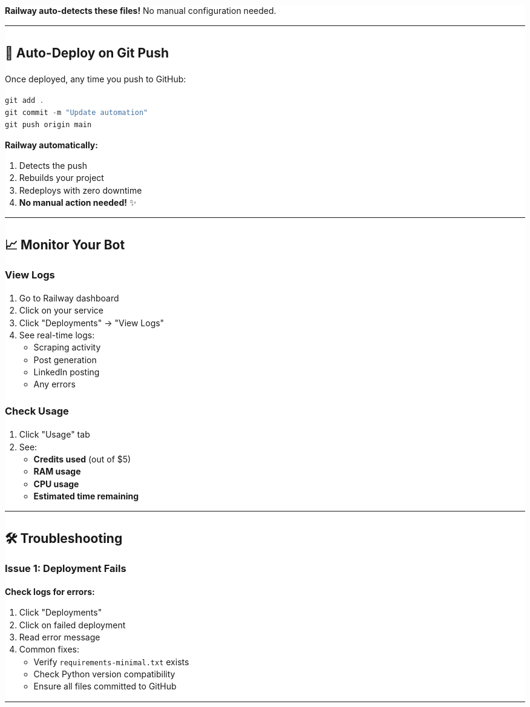**Railway auto-detects these files!** No manual configuration needed.

---

## 🔄 Auto-Deploy on Git Push

Once deployed, any time you push to GitHub:

```powershell
git add .
git commit -m "Update automation"
git push origin main
```

**Railway automatically:**
1. Detects the push
2. Rebuilds your project
3. Redeploys with zero downtime
4. **No manual action needed!** ✨

---

## 📈 Monitor Your Bot

### View Logs
1. Go to Railway dashboard
2. Click on your service
3. Click "Deployments" → "View Logs"
4. See real-time logs:
   - Scraping activity
   - Post generation
   - LinkedIn posting
   - Any errors

### Check Usage
1. Click "Usage" tab
2. See:
   - **Credits used** (out of $5)
   - **RAM usage**
   - **CPU usage**
   - **Estimated time remaining**

---

## 🛠️ Troubleshooting

### Issue 1: Deployment Fails

**Check logs for errors:**
1. Click "Deployments"
2. Click on failed deployment
3. Read error message
4. Common fixes:
   - Verify `requirements-minimal.txt` exists
   - Check Python version compatibility
   - Ensure all files committed to GitHub

---